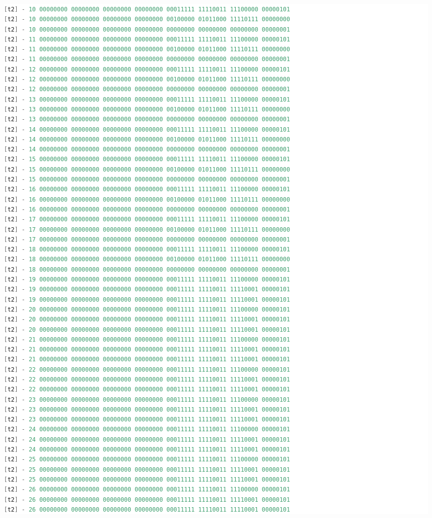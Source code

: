 ```java
[t2] - 10 00000000 00000000 00000000 00000000 00011111 11110011 11100000 00000101 
[t2] - 10 00000000 00000000 00000000 00000000 00100000 01011000 11110111 00000000 
[t2] - 10 00000000 00000000 00000000 00000000 00000000 00000000 00000000 00000001 
[t2] - 11 00000000 00000000 00000000 00000000 00011111 11110011 11100000 00000101 
[t2] - 11 00000000 00000000 00000000 00000000 00100000 01011000 11110111 00000000 
[t2] - 11 00000000 00000000 00000000 00000000 00000000 00000000 00000000 00000001 
[t2] - 12 00000000 00000000 00000000 00000000 00011111 11110011 11100000 00000101 
[t2] - 12 00000000 00000000 00000000 00000000 00100000 01011000 11110111 00000000 
[t2] - 12 00000000 00000000 00000000 00000000 00000000 00000000 00000000 00000001 
[t2] - 13 00000000 00000000 00000000 00000000 00011111 11110011 11100000 00000101 
[t2] - 13 00000000 00000000 00000000 00000000 00100000 01011000 11110111 00000000 
[t2] - 13 00000000 00000000 00000000 00000000 00000000 00000000 00000000 00000001 
[t2] - 14 00000000 00000000 00000000 00000000 00011111 11110011 11100000 00000101 
[t2] - 14 00000000 00000000 00000000 00000000 00100000 01011000 11110111 00000000 
[t2] - 14 00000000 00000000 00000000 00000000 00000000 00000000 00000000 00000001 
[t2] - 15 00000000 00000000 00000000 00000000 00011111 11110011 11100000 00000101 
[t2] - 15 00000000 00000000 00000000 00000000 00100000 01011000 11110111 00000000 
[t2] - 15 00000000 00000000 00000000 00000000 00000000 00000000 00000000 00000001 
[t2] - 16 00000000 00000000 00000000 00000000 00011111 11110011 11100000 00000101 
[t2] - 16 00000000 00000000 00000000 00000000 00100000 01011000 11110111 00000000 
[t2] - 16 00000000 00000000 00000000 00000000 00000000 00000000 00000000 00000001 
[t2] - 17 00000000 00000000 00000000 00000000 00011111 11110011 11100000 00000101 
[t2] - 17 00000000 00000000 00000000 00000000 00100000 01011000 11110111 00000000 
[t2] - 17 00000000 00000000 00000000 00000000 00000000 00000000 00000000 00000001 
[t2] - 18 00000000 00000000 00000000 00000000 00011111 11110011 11100000 00000101 
[t2] - 18 00000000 00000000 00000000 00000000 00100000 01011000 11110111 00000000 
[t2] - 18 00000000 00000000 00000000 00000000 00000000 00000000 00000000 00000001 
[t2] - 19 00000000 00000000 00000000 00000000 00011111 11110011 11100000 00000101 
[t2] - 19 00000000 00000000 00000000 00000000 00011111 11110011 11110001 00000101 
[t2] - 19 00000000 00000000 00000000 00000000 00011111 11110011 11110001 00000101 
[t2] - 20 00000000 00000000 00000000 00000000 00011111 11110011 11100000 00000101 
[t2] - 20 00000000 00000000 00000000 00000000 00011111 11110011 11110001 00000101 
[t2] - 20 00000000 00000000 00000000 00000000 00011111 11110011 11110001 00000101 
[t2] - 21 00000000 00000000 00000000 00000000 00011111 11110011 11100000 00000101 
[t2] - 21 00000000 00000000 00000000 00000000 00011111 11110011 11110001 00000101 
[t2] - 21 00000000 00000000 00000000 00000000 00011111 11110011 11110001 00000101 
[t2] - 22 00000000 00000000 00000000 00000000 00011111 11110011 11100000 00000101 
[t2] - 22 00000000 00000000 00000000 00000000 00011111 11110011 11110001 00000101 
[t2] - 22 00000000 00000000 00000000 00000000 00011111 11110011 11110001 00000101 
[t2] - 23 00000000 00000000 00000000 00000000 00011111 11110011 11100000 00000101 
[t2] - 23 00000000 00000000 00000000 00000000 00011111 11110011 11110001 00000101 
[t2] - 23 00000000 00000000 00000000 00000000 00011111 11110011 11110001 00000101 
[t2] - 24 00000000 00000000 00000000 00000000 00011111 11110011 11100000 00000101 
[t2] - 24 00000000 00000000 00000000 00000000 00011111 11110011 11110001 00000101 
[t2] - 24 00000000 00000000 00000000 00000000 00011111 11110011 11110001 00000101
[t2] - 25 00000000 00000000 00000000 00000000 00011111 11110011 11100000 00000101 
[t2] - 25 00000000 00000000 00000000 00000000 00011111 11110011 11110001 00000101 
[t2] - 25 00000000 00000000 00000000 00000000 00011111 11110011 11110001 00000101 
[t2] - 26 00000000 00000000 00000000 00000000 00011111 11110011 11100000 00000101 
[t2] - 26 00000000 00000000 00000000 00000000 00011111 11110011 11110001 00000101 
[t2] - 26 00000000 00000000 00000000 00000000 00011111 11110011 11110001 00000101 
